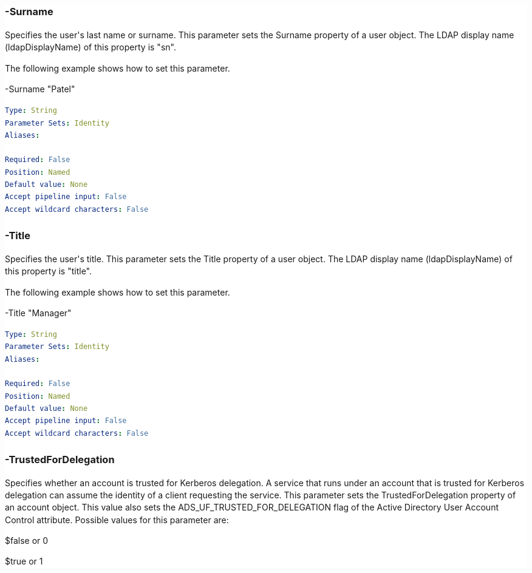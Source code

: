 ### -Surname
Specifies the user's last name or surname.
This parameter sets the Surname property of a user object.
The LDAP display name (ldapDisplayName) of this property is "sn".

The following example shows how to set this parameter.

-Surname  "Patel"

```yaml
Type: String
Parameter Sets: Identity
Aliases: 

Required: False
Position: Named
Default value: None
Accept pipeline input: False
Accept wildcard characters: False
```

### -Title
Specifies the user's title.
This parameter sets the Title property of a user object.
The LDAP display name (ldapDisplayName) of this property is "title".

The following example shows how to set this parameter.

-Title  "Manager"

```yaml
Type: String
Parameter Sets: Identity
Aliases: 

Required: False
Position: Named
Default value: None
Accept pipeline input: False
Accept wildcard characters: False
```

### -TrustedForDelegation
Specifies whether an account is trusted for Kerberos delegation.
A service that runs under an account that is trusted for Kerberos delegation can assume the identity of a client requesting the service.
This parameter sets the TrustedForDelegation property of an account object.
This value also sets the ADS_UF_TRUSTED_FOR_DELEGATION flag of the Active Directory User Account Control attribute.
Possible values for this parameter are:

$false or 0

$true or 1
